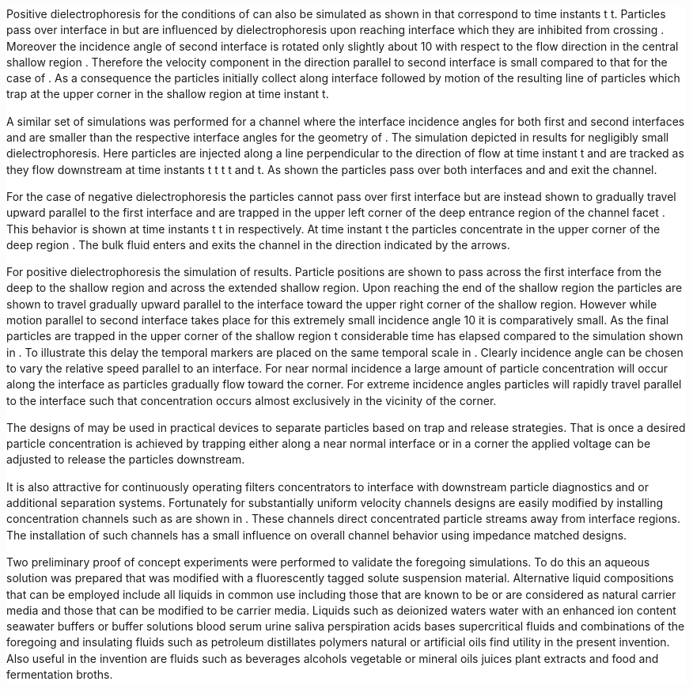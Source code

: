 Positive dielectrophoresis for the conditions of can also be simulated as shown in that correspond to time instants t t. Particles pass over interface in but are influenced by dielectrophoresis upon reaching interface which they are inhibited from crossing . Moreover the incidence angle of second interface is rotated only slightly about 10 with respect to the flow direction in the central shallow region . Therefore the velocity component in the direction parallel to second interface is small compared to that for the case of . As a consequence the particles initially collect along interface followed by motion of the resulting line of particles which trap at the upper corner in the shallow region at time instant t.

A similar set of simulations was performed for a channel where the interface incidence angles for both first and second interfaces and are smaller than the respective interface angles for the geometry of . The simulation depicted in results for negligibly small dielectrophoresis. Here particles are injected along a line perpendicular to the direction of flow at time instant t and are tracked as they flow downstream at time instants t t t t and t. As shown the particles pass over both interfaces and and exit the channel.

For the case of negative dielectrophoresis the particles cannot pass over first interface but are instead shown to gradually travel upward parallel to the first interface and are trapped in the upper left corner of the deep entrance region of the channel facet . This behavior is shown at time instants t t in respectively. At time instant t the particles concentrate in the upper corner of the deep region . The bulk fluid enters and exits the channel in the direction indicated by the arrows.

For positive dielectrophoresis the simulation of results. Particle positions are shown to pass across the first interface from the deep to the shallow region and across the extended shallow region. Upon reaching the end of the shallow region the particles are shown to travel gradually upward parallel to the interface toward the upper right corner of the shallow region. However while motion parallel to second interface takes place for this extremely small incidence angle 10 it is comparatively small. As the final particles are trapped in the upper corner of the shallow region t considerable time has elapsed compared to the simulation shown in . To illustrate this delay the temporal markers are placed on the same temporal scale in . Clearly incidence angle can be chosen to vary the relative speed parallel to an interface. For near normal incidence a large amount of particle concentration will occur along the interface as particles gradually flow toward the corner. For extreme incidence angles particles will rapidly travel parallel to the interface such that concentration occurs almost exclusively in the vicinity of the corner.

The designs of may be used in practical devices to separate particles based on trap and release strategies. That is once a desired particle concentration is achieved by trapping either along a near normal interface or in a corner the applied voltage can be adjusted to release the particles downstream.

It is also attractive for continuously operating filters concentrators to interface with downstream particle diagnostics and or additional separation systems. Fortunately for substantially uniform velocity channels designs are easily modified by installing concentration channels such as are shown in . These channels direct concentrated particle streams away from interface regions. The installation of such channels has a small influence on overall channel behavior using impedance matched designs.

Two preliminary proof of concept experiments were performed to validate the foregoing simulations. To do this an aqueous solution was prepared that was modified with a fluorescently tagged solute suspension material. Alternative liquid compositions that can be employed include all liquids in common use including those that are known to be or are considered as natural carrier media and those that can be modified to be carrier media. Liquids such as deionized waters water with an enhanced ion content seawater buffers or buffer solutions blood serum urine saliva perspiration acids bases supercritical fluids and combinations of the foregoing and insulating fluids such as petroleum distillates polymers natural or artificial oils find utility in the present invention. Also useful in the invention are fluids such as beverages alcohols vegetable or mineral oils juices plant extracts and food and fermentation broths.
